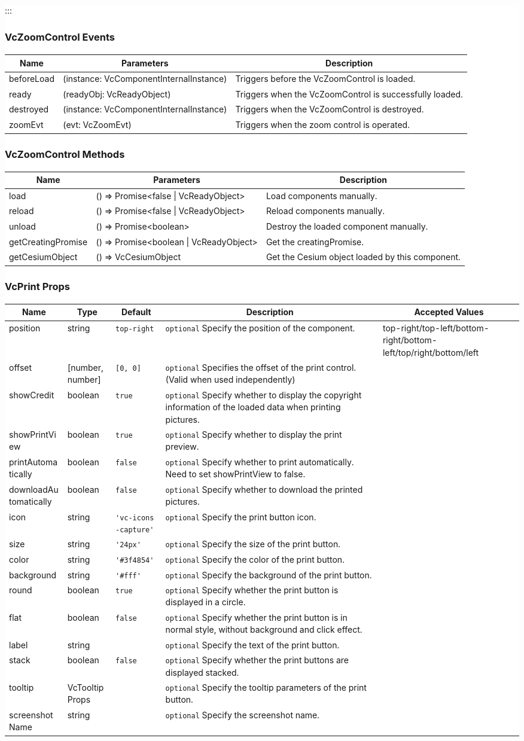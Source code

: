 :::

### VcZoomControl Events

| Name       | Parameters                              | Description                                             |
| ---------- | --------------------------------------- | ------------------------------------------------------- |
| beforeLoad | (instance: VcComponentInternalInstance) | Triggers before the VcZoomControl is loaded.            |
| ready      | (readyObj: VcReadyObject)               | Triggers when the VcZoomControl is successfully loaded. |
| destroyed  | (instance: VcComponentInternalInstance) | Triggers when the VcZoomControl is destroyed.           |
| zoomEvt    | (evt: VcZoomEvt)                        | Triggers when the zoom control is operated.             |

### VcZoomControl Methods

| Name               | Parameters                              | Description                                     |
| ------------------ | --------------------------------------- | ----------------------------------------------- |
| load               | () => Promise\<false \| VcReadyObject\> | Load components manually.                       |
| reload             | () => Promise\<false \| VcReadyObject\> | Reload components manually.                     |
| unload             | () => Promise\<boolean\>                | Destroy the loaded component manually.          |
| getCreatingPromise | () => Promise<boolean \| VcReadyObject> | Get the creatingPromise.                        |
| getCesiumObject    | () => VcCesiumObject                    | Get the Cesium object loaded by this component. |

### VcPrint Props


| Name | Type | Default | Description | Accepted Values |
| ---- | ---- | ------- | ----------- | --------------- |
| position | string | `top-right` | `optional` Specify the position of the component. | top-right/top-left/bottom-right/bottom-left/top/right/bottom/left |
| offset | [number, number] | `[0, 0]` | `optional` Specifies the offset of the print control. (Valid when used independently) |
| showCredit | boolean | `true` | `optional` Specify whether to display the copyright information of the loaded data when printing pictures. |
| showPrintView | boolean | `true` | `optional` Specify whether to display the print preview. |
| printAutomatically | boolean | `false` | `optional` Specify whether to print automatically. Need to set showPrintView to false. |
| downloadAutomatically | boolean | `false` | `optional` Specify whether to download the printed pictures. |
| icon | string | `'vc-icons-capture'` | `optional` Specify the print button icon. |
| size | string | `'24px'` | `optional` Specify the size of the print button. |
| color | string | `'#3f4854'` | `optional` Specify the color of the print button. |
| background | string | `'#fff'` | `optional` Specify the background of the print button. |
| round | boolean | `true` | `optional` Specify whether the print button is displayed in a circle. |
| flat | boolean | `false` | `optional` Specify whether the print button is in normal style, without background and click effect. |
| label | string | | `optional` Specify the text of the print button. |
| stack | boolean | `false` | `optional` Specify whether the print buttons are displayed stacked. |
| tooltip | VcTooltipProps | | `optional` Specify the tooltip parameters of the print button. |
| screenshotName | string | | `optional` Specify the screenshot name. ||
